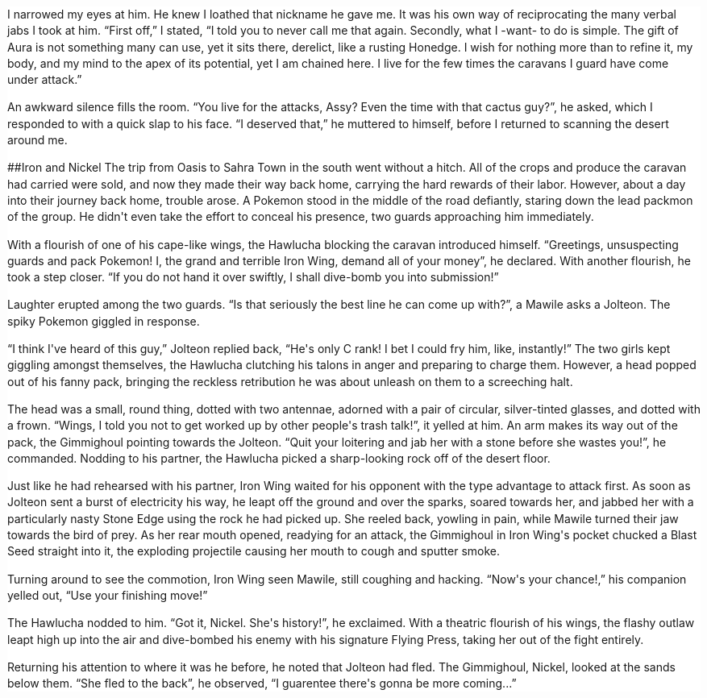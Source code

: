 I narrowed my eyes at him. He knew I loathed that nickname he gave me. It was his own way of reciprocating the many verbal jabs I took at him. “First off,” I stated, “I told you to never call me that again. Secondly, what I -want- to do is simple. The gift of Aura is not something many can use, yet it sits there, derelict, like a rusting Honedge. I wish for nothing more than to refine it, my body, and my mind to the apex of its potential, yet I am chained here. I live for the few times the caravans I guard have come under attack.”

An awkward silence fills the room. “You live for the attacks, Assy? Even the time with that cactus guy?”, he asked, which I responded to with a quick slap to his face. “I deserved that,” he muttered to himself, before I returned to scanning the desert around me.

##Iron and Nickel
The trip from Oasis to Sahra Town in the south went without a hitch. All of the crops and produce the caravan had carried were sold, and now they made their way back home, carrying the hard rewards of their labor. However, about a day into their journey back home, trouble arose. A Pokemon stood in the middle of the road defiantly, staring down the lead packmon of the group. He didn't even take the effort to conceal his presence, two guards approaching him immediately.

With a flourish of one of his cape-like wings, the Hawlucha blocking the caravan introduced himself. “Greetings, unsuspecting guards and pack Pokemon! I, the grand and terrible Iron Wing, demand all of your money”, he declared. With another flourish, he took a step closer. “If you do not hand it over swiftly, I shall dive-bomb you into submission!”

Laughter erupted among the two guards. “Is that seriously the best line he can come up with?”, a Mawile asks a Jolteon. The spiky Pokemon giggled in response. 

“I think I've heard of this guy,” Jolteon replied back, “He's only C rank! I bet I could fry him, like, instantly!” The two girls kept giggling amongst themselves, the Hawlucha clutching his talons in anger and preparing to charge them. However, a head popped out of his fanny pack, bringing the reckless retribution he was about unleash on them to a screeching halt.

The head was a small, round thing, dotted with two antennae, adorned with a pair of circular, silver-tinted glasses, and dotted with a frown. “Wings, I told you not to get worked up by other people's trash talk!”, it yelled at him. An arm makes its way out of the pack, the Gimmighoul pointing towards the Jolteon. “Quit your loitering and jab her with a stone before she wastes you!”, he commanded. Nodding to his partner, the Hawlucha picked a sharp-looking rock off of the desert floor.

Just like he had rehearsed with his partner, Iron Wing waited for his opponent with the type advantage to attack first. As soon as Jolteon sent a burst of electricity his way, he leapt off the ground and over the sparks, soared towards her, and jabbed her with a particularly nasty Stone Edge using the rock he had picked up. She reeled back, yowling in pain, while Mawile turned their jaw towards the bird of prey. As her rear mouth opened, readying for an attack, the Gimmighoul in Iron Wing's pocket chucked a Blast Seed straight into it, the exploding projectile causing her mouth to cough and sputter smoke.

Turning around to see the commotion, Iron Wing seen Mawile, still coughing and hacking. “Now's your chance!,” his companion yelled out, “Use your finishing move!” 

The Hawlucha nodded to him. “Got it, Nickel. She's history!”, he exclaimed. With a theatric flourish of his wings, the flashy outlaw leapt high up into the air and dive-bombed his enemy with his signature Flying Press, taking her out of the fight entirely.

Returning his attention to where it was he before, he noted that Jolteon had fled. The Gimmighoul, Nickel, looked at the sands below them. “She fled to the back”, he observed, “I guarentee there's gonna be more coming...”
